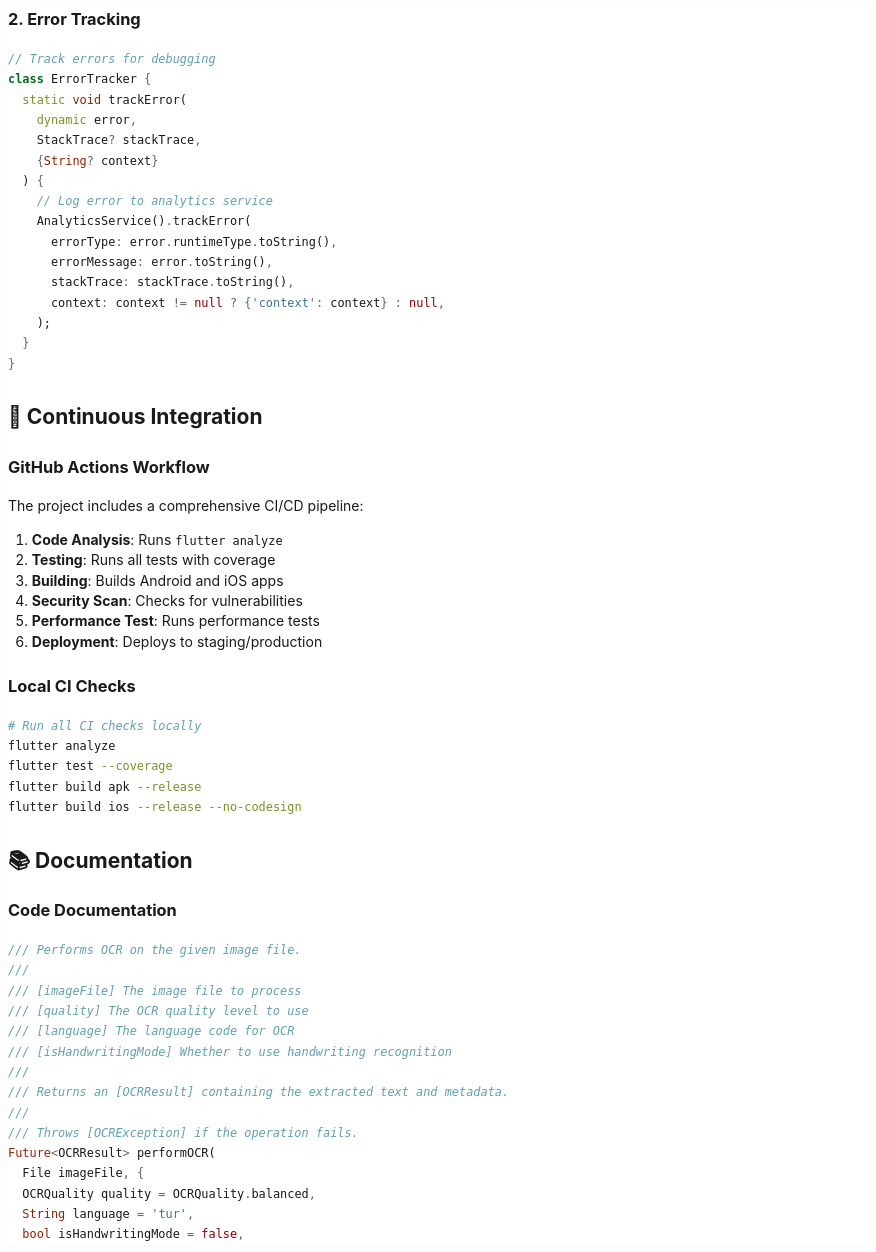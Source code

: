 ### 2. Error Tracking

```dart
// Track errors for debugging
class ErrorTracker {
  static void trackError(
    dynamic error,
    StackTrace? stackTrace,
    {String? context}
  ) {
    // Log error to analytics service
    AnalyticsService().trackError(
      errorType: error.runtimeType.toString(),
      errorMessage: error.toString(),
      stackTrace: stackTrace.toString(),
      context: context != null ? {'context': context} : null,
    );
  }
}
```

## 🧪 Continuous Integration

### GitHub Actions Workflow

The project includes a comprehensive CI/CD pipeline:

1. **Code Analysis**: Runs `flutter analyze`
2. **Testing**: Runs all tests with coverage
3. **Building**: Builds Android and iOS apps
4. **Security Scan**: Checks for vulnerabilities
5. **Performance Test**: Runs performance tests
6. **Deployment**: Deploys to staging/production

### Local CI Checks

```bash
# Run all CI checks locally
flutter analyze
flutter test --coverage
flutter build apk --release
flutter build ios --release --no-codesign
```

## 📚 Documentation

### Code Documentation

```dart
/// Performs OCR on the given image file.
/// 
/// [imageFile] The image file to process
/// [quality] The OCR quality level to use
/// [language] The language code for OCR
/// [isHandwritingMode] Whether to use handwriting recognition
/// 
/// Returns an [OCRResult] containing the extracted text and metadata.
/// 
/// Throws [OCRException] if the operation fails.
Future<OCRResult> performOCR(
  File imageFile, {
  OCRQuality quality = OCRQuality.balanced,
  String language = 'tur',
  bool isHandwritingMode = false,
```